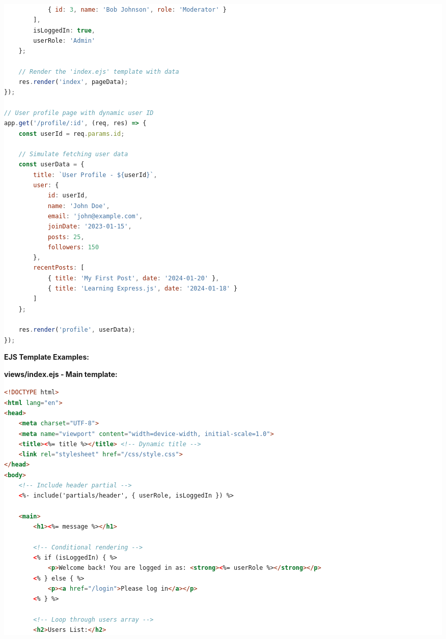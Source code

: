```javascript
            { id: 3, name: 'Bob Johnson', role: 'Moderator' }
        ],
        isLoggedIn: true,
        userRole: 'Admin'
    };

    // Render the 'index.ejs' template with data
    res.render('index', pageData);
});

// User profile page with dynamic user ID
app.get('/profile/:id', (req, res) => {
    const userId = req.params.id;
    
    // Simulate fetching user data
    const userData = {
        title: `User Profile - ${userId}`,
        user: {
            id: userId,
            name: 'John Doe',
            email: 'john@example.com',
            joinDate: '2023-01-15',
            posts: 25,
            followers: 150
        },
        recentPosts: [
            { title: 'My First Post', date: '2024-01-20' },
            { title: 'Learning Express.js', date: '2024-01-18' }
        ]
    };

    res.render('profile', userData);
});
```

**EJS Template Examples:**

**views/index.ejs - Main template:**

```html
<!DOCTYPE html>
<html lang="en">
<head>
    <meta charset="UTF-8">
    <meta name="viewport" content="width=device-width, initial-scale=1.0">
    <title><%= title %></title> <!-- Dynamic title -->
    <link rel="stylesheet" href="/css/style.css">
</head>
<body>
    <!-- Include header partial -->
    <%- include('partials/header', { userRole, isLoggedIn }) %>
    
    <main>
        <h1><%= message %></h1>
        
        <!-- Conditional rendering -->
        <% if (isLoggedIn) { %>
            <p>Welcome back! You are logged in as: <strong><%= userRole %></strong></p>
        <% } else { %>
            <p><a href="/login">Please log in</a></p>
        <% } %>
        
        <!-- Loop through users array -->
        <h2>Users List:</h2>
```